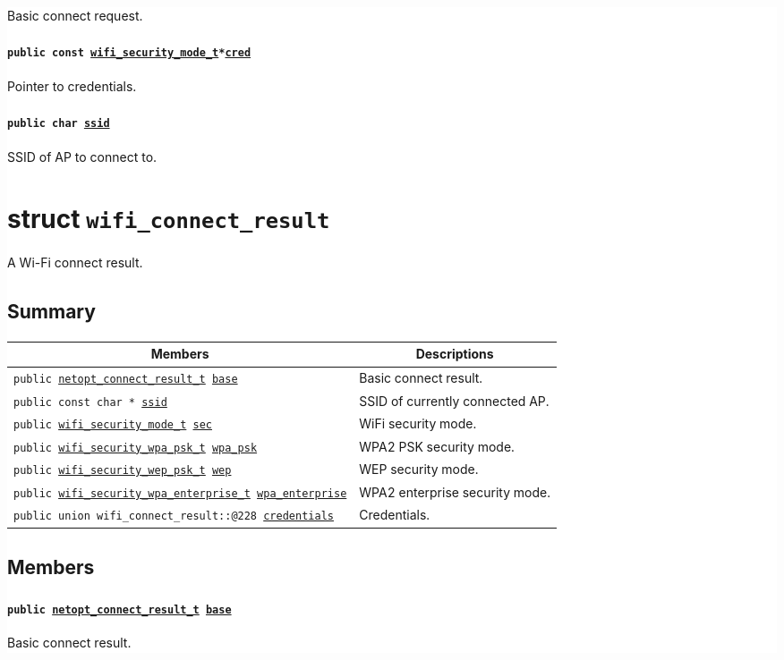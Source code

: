 Basic connect request.

#### `public const `[`wifi_security_mode_t`](./doc/starlight-docs/src/content/docs/apidoc/api-undefined.md#group__net__wifi_1ga212a577278c9943f76356a0e723a6ce6)` * `[`cred`](#structwifi__connect__request_1ae69872ba45f0a0e0c9a733feb53fb936) 

Pointer to credentials.

#### `public char `[`ssid`](#structwifi__connect__request_1a3a35e2adff025f8b9843653bdfde5fef) 

SSID of AP to connect to.

# struct `wifi_connect_result` 

A Wi-Fi connect result.

## Summary

 Members                        | Descriptions                                
--------------------------------|---------------------------------------------
`public `[`netopt_connect_result_t`](./doc/starlight-docs/src/content/docs/apidoc/api-undefined.md#group__net__netopt_1gab0a20e616d89f0aa29401a2f2ec93b7c)` `[`base`](#structwifi__connect__result_1af7530a0a582b3700cd4f72ba0d38069a) | Basic connect result.
`public const char * `[`ssid`](#structwifi__connect__result_1ad2d075193385778e55bb5a961164adb4) | SSID of currently connected AP.
`public `[`wifi_security_mode_t`](./doc/starlight-docs/src/content/docs/apidoc/api-undefined.md#group__net__wifi_1ga212a577278c9943f76356a0e723a6ce6)` `[`sec`](#structwifi__connect__result_1a459128db6efeb79b375aa241413b904f) | WiFi security mode.
`public `[`wifi_security_wpa_psk_t`](./doc/starlight-docs/src/content/docs/apidoc/api-undefined.md#group__net__wifi_1ga1e2b8d8b223c8df15d4d83c52c1faf0b)` `[`wpa_psk`](#structwifi__connect__result_1aa2461cbf86f50d0a3204037ab1df57dc) | WPA2 PSK security mode.
`public `[`wifi_security_wep_psk_t`](./doc/starlight-docs/src/content/docs/apidoc/api-undefined.md#group__net__wifi_1ga84593c423bb66d9bcabbfda6d2d3ed84)` `[`wep`](#structwifi__connect__result_1a4b7a0afe533d8fb5b2bbd4388466b4fb) | WEP security mode.
`public `[`wifi_security_wpa_enterprise_t`](./doc/starlight-docs/src/content/docs/apidoc/api-undefined.md#group__net__wifi_1ga52b0f1a12b7baf8f8d10b612111b4f5c)` `[`wpa_enterprise`](#structwifi__connect__result_1a6e2ad2222ee7c907bdc918901e4e8792) | WPA2 enterprise security mode.
`public union wifi_connect_result::@228 `[`credentials`](#structwifi__connect__result_1a75ee4b772a15349918f8873f05bf006f) | Credentials.

## Members

#### `public `[`netopt_connect_result_t`](./doc/starlight-docs/src/content/docs/apidoc/api-undefined.md#group__net__netopt_1gab0a20e616d89f0aa29401a2f2ec93b7c)` `[`base`](#structwifi__connect__result_1af7530a0a582b3700cd4f72ba0d38069a) 

Basic connect result.
